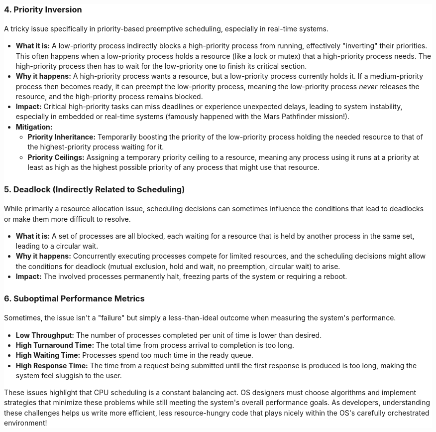 ### 4. Priority Inversion

A tricky issue specifically in priority-based preemptive scheduling, especially in real-time systems.
*   **What it is:** A low-priority process indirectly blocks a high-priority process from running, effectively "inverting" their priorities. This often happens when a low-priority process holds a resource (like a lock or mutex) that a high-priority process needs. The high-priority process then has to wait for the low-priority one to finish its critical section.
*   **Why it happens:** A high-priority process wants a resource, but a low-priority process currently holds it. If a medium-priority process then becomes ready, it can preempt the low-priority process, meaning the low-priority process *never* releases the resource, and the high-priority process remains blocked.
*   **Impact:** Critical high-priority tasks can miss deadlines or experience unexpected delays, leading to system instability, especially in embedded or real-time systems (famously happened with the Mars Pathfinder mission!).
*   **Mitigation:**
    *   **Priority Inheritance:** Temporarily boosting the priority of the low-priority process holding the needed resource to that of the highest-priority process waiting for it.
    *   **Priority Ceilings:** Assigning a temporary priority ceiling to a resource, meaning any process using it runs at a priority at least as high as the highest possible priority of any process that might use that resource.

### 5. Deadlock (Indirectly Related to Scheduling)

While primarily a resource allocation issue, scheduling decisions can sometimes influence the conditions that lead to deadlocks or make them more difficult to resolve.
*   **What it is:** A set of processes are all blocked, each waiting for a resource that is held by another process in the same set, leading to a circular wait.
*   **Why it happens:** Concurrently executing processes compete for limited resources, and the scheduling decisions might allow the conditions for deadlock (mutual exclusion, hold and wait, no preemption, circular wait) to arise.
*   **Impact:** The involved processes permanently halt, freezing parts of the system or requiring a reboot.

### 6. Suboptimal Performance Metrics

Sometimes, the issue isn't a "failure" but simply a less-than-ideal outcome when measuring the system's performance.
*   **Low Throughput:** The number of processes completed per unit of time is lower than desired.
*   **High Turnaround Time:** The total time from process arrival to completion is too long.
*   **High Waiting Time:** Processes spend too much time in the ready queue.
*   **High Response Time:** The time from a request being submitted until the first response is produced is too long, making the system feel sluggish to the user.

These issues highlight that CPU scheduling is a constant balancing act. OS designers must choose algorithms and implement strategies that minimize these problems while still meeting the system's overall performance goals. As developers, understanding these challenges helps us write more efficient, less resource-hungry code that plays nicely within the OS's carefully orchestrated environment!



